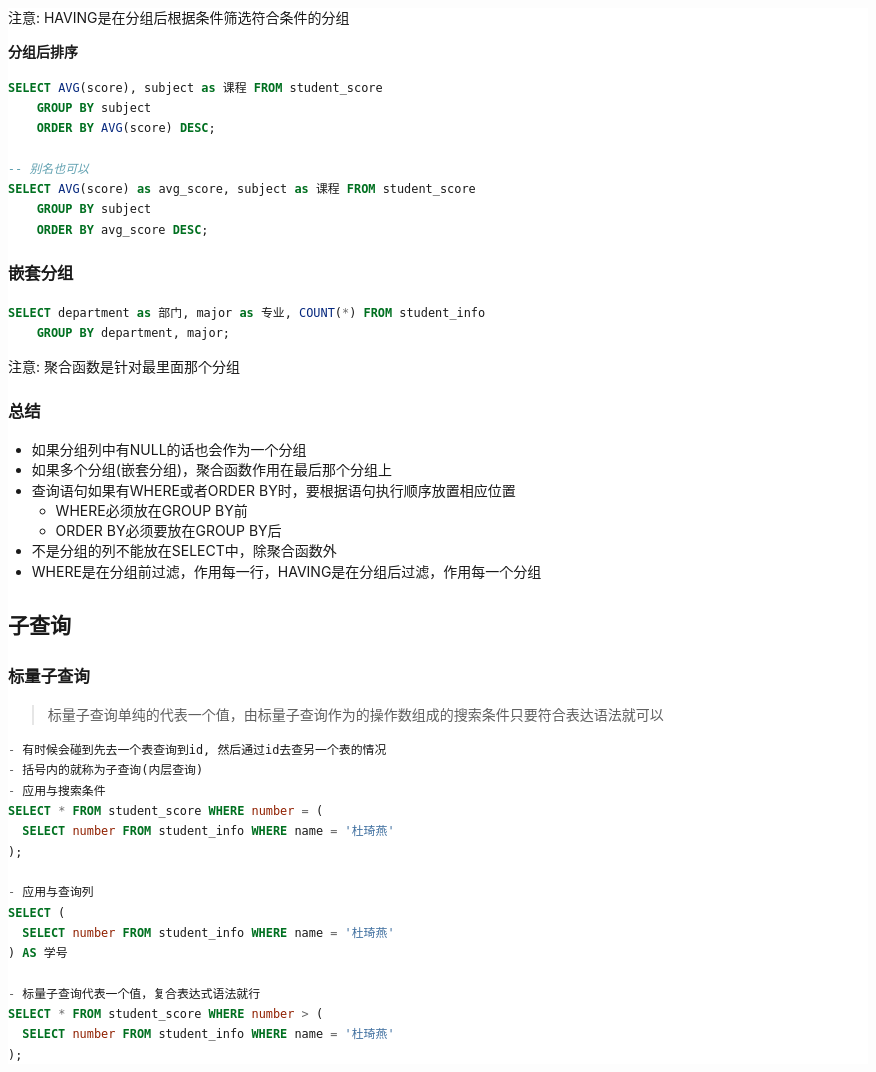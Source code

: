 注意:
HAVING是在分组后根据条件筛选符合条件的分组

**分组后排序**

```sql
SELECT AVG(score), subject as 课程 FROM student_score
	GROUP BY subject
	ORDER BY AVG(score) DESC;

-- 别名也可以
SELECT AVG(score) as avg_score, subject as 课程 FROM student_score
	GROUP BY subject
	ORDER BY avg_score DESC;
```

### 嵌套分组

```sql
SELECT department as 部门, major as 专业, COUNT(*) FROM student_info
	GROUP BY department, major;
```

注意:
聚合函数是针对最里面那个分组

### 总结
- 如果分组列中有NULL的话也会作为一个分组
- 如果多个分组(嵌套分组)，聚合函数作用在最后那个分组上
- 查询语句如果有WHERE或者ORDER BY时，要根据语句执行顺序放置相应位置
   - WHERE必须放在GROUP BY前
   - ORDER BY必须要放在GROUP BY后
- 不是分组的列不能放在SELECT中，除聚合函数外
- WHERE是在分组前过滤，作用每一行，HAVING是在分组后过滤，作用每一个分组

## 子查询

### 标量子查询
> 标量子查询单纯的代表一个值，由标量子查询作为的操作数组成的搜索条件只要符合表达语法就可以

```sql
- 有时候会碰到先去一个表查询到id, 然后通过id去查另一个表的情况
- 括号内的就称为子查询(内层查询)
- 应用与搜索条件
SELECT * FROM student_score WHERE number = (
  SELECT number FROM student_info WHERE name = '杜琦燕'
);

- 应用与查询列
SELECT (
  SELECT number FROM student_info WHERE name = '杜琦燕'
) AS 学号

- 标量子查询代表一个值，复合表达式语法就行
SELECT * FROM student_score WHERE number > (
  SELECT number FROM student_info WHERE name = '杜琦燕'
);
```
